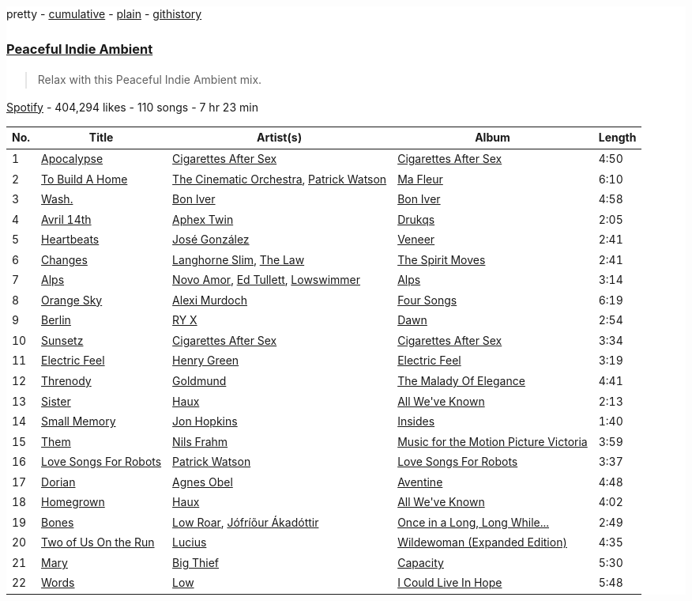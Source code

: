 pretty - [cumulative](/playlists/cumulative/37i9dQZF1DX0x36cwEyOTG.md) - [plain](/playlists/plain/37i9dQZF1DX0x36cwEyOTG) - [githistory](https://github.githistory.xyz/mackorone/spotify-playlist-archive/blob/main/playlists/plain/37i9dQZF1DX0x36cwEyOTG)

### [Peaceful Indie Ambient](https://open.spotify.com/playlist/37i9dQZF1DX0x36cwEyOTG)

> Relax with this Peaceful Indie Ambient mix.

[Spotify](https://open.spotify.com/user/spotify) - 404,294 likes - 110 songs - 7 hr 23 min

| No. | Title | Artist(s) | Album | Length |
|---|---|---|---|---|
| 1 | [Apocalypse](https://open.spotify.com/track/3AVrVz5rK8Hrqo9YGiVGN5) | [Cigarettes After Sex](https://open.spotify.com/artist/1QAJqy2dA3ihHBFIHRphZj) | [Cigarettes After Sex](https://open.spotify.com/album/5bP82ZIls6rzhpf5Qu6AzC) | 4:50 |
| 2 | [To Build A Home](https://open.spotify.com/track/3AqPL1n1wKc5DVFFnYuJhp) | [The Cinematic Orchestra](https://open.spotify.com/artist/32ogthv0BdaSMPml02X9YB), [Patrick Watson](https://open.spotify.com/artist/7bPs6jf983f0bjRAt1yxDM) | [Ma Fleur](https://open.spotify.com/album/5VrMypyjjBGzObGwnEHIJO) | 6:10 |
| 3 | [Wash.](https://open.spotify.com/track/7rIhp6EWLNtM8qFIQruJPT) | [Bon Iver](https://open.spotify.com/artist/4LEiUm1SRbFMgfqnQTwUbQ) | [Bon Iver](https://open.spotify.com/album/2LpfNj3vB5rOXfaawLcOBg) | 4:58 |
| 4 | [Avril 14th](https://open.spotify.com/track/2MZSXhq4XDJWu6coGoXX1V) | [Aphex Twin](https://open.spotify.com/artist/6kBDZFXuLrZgHnvmPu9NsG) | [Drukqs](https://open.spotify.com/album/1maoQPAmw44bbkNOxKlwsx) | 2:05 |
| 5 | [Heartbeats](https://open.spotify.com/track/5YqpHuXpFjDVZ7tY1ClFll) | [José González](https://open.spotify.com/artist/6xrCU6zdcSTsG2hLrojpmI) | [Veneer](https://open.spotify.com/album/2e0BYdQ7VJlzSNHafdmfrl) | 2:41 |
| 6 | [Changes](https://open.spotify.com/track/0gKiONJeEtwb3hps4sUgyn) | [Langhorne Slim](https://open.spotify.com/artist/099toTcKJoywTosZr2hHjy), [The Law](https://open.spotify.com/artist/6DK3E5dh7jJrKyAHfucWBB) | [The Spirit Moves](https://open.spotify.com/album/77UiJMD9OVYj2YXr2gO9L5) | 2:41 |
| 7 | [Alps](https://open.spotify.com/track/5eG8QuQKOBvDeCyoOeMkhT) | [Novo Amor](https://open.spotify.com/artist/0rZp7G3gIH6WkyeXbrZnGi), [Ed Tullett](https://open.spotify.com/artist/5VGsR5wapeJIuRPX26IeGn), [Lowswimmer](https://open.spotify.com/artist/7FW2qwsY0zLV9GppWatQ5P) | [Alps](https://open.spotify.com/album/66vF1lyJODi4318YV0RSpS) | 3:14 |
| 8 | [Orange Sky](https://open.spotify.com/track/0Y1fueUFu8jQtUxdUmOojf) | [Alexi Murdoch](https://open.spotify.com/artist/25mrbNwFzoqPWyYXLhiDRw) | [Four Songs](https://open.spotify.com/album/0n87tWacgsscFwyZgbnfRW) | 6:19 |
| 9 | [Berlin](https://open.spotify.com/track/7BSMSvK0WxrDeI98bswYa8) | [RY X](https://open.spotify.com/artist/2KjAo6wVc9d2WcxdxSArpV) | [Dawn](https://open.spotify.com/album/0DvauBOn2G8RIEQR54Cmiv) | 2:54 |
| 10 | [Sunsetz](https://open.spotify.com/track/69UqtTHfUKAJweQwEStRzC) | [Cigarettes After Sex](https://open.spotify.com/artist/1QAJqy2dA3ihHBFIHRphZj) | [Cigarettes After Sex](https://open.spotify.com/album/5bP82ZIls6rzhpf5Qu6AzC) | 3:34 |
| 11 | [Electric Feel](https://open.spotify.com/track/4ImkB7exKgLcZ8sYH4K9oW) | [Henry Green](https://open.spotify.com/artist/0VbDAlm2KUlKI5UhXRBKWp) | [Electric Feel](https://open.spotify.com/album/1lki2iEbNgVFSq0VgH8C7L) | 3:19 |
| 12 | [Threnody](https://open.spotify.com/track/7hyAAjHZaDWSPDzlUYNUIa) | [Goldmund](https://open.spotify.com/artist/0R5BzePlbvG8xTXw0QF3uw) | [The Malady Of Elegance](https://open.spotify.com/album/1vF5y6BC66nKozxg0Dsvvo) | 4:41 |
| 13 | [Sister](https://open.spotify.com/track/5amf0Fkdt3Mu6cdvXhKgOq) | [Haux](https://open.spotify.com/artist/1ifC4znYCvmMSJ0rght5JS) | [All We've Known](https://open.spotify.com/album/5kFNVejPETepNP6mrsoeox) | 2:13 |
| 14 | [Small Memory](https://open.spotify.com/track/78kPi2sLwSmILgJXz7wQxg) | [Jon Hopkins](https://open.spotify.com/artist/7yxi31szvlbwvKq9dYOmFI) | [Insides](https://open.spotify.com/album/124tr6mYSuv4yCQUKfyKTF) | 1:40 |
| 15 | [Them](https://open.spotify.com/track/2tr4oclswJ6v3dfDlI01HD) | [Nils Frahm](https://open.spotify.com/artist/5gqhueRUZEa7VDnQt4HODp) | [Music for the Motion Picture Victoria](https://open.spotify.com/album/5Bd46K8hcylV7O7xz2YqEX) | 3:59 |
| 16 | [Love Songs For Robots](https://open.spotify.com/track/3VtlSKbs0IjVeeRV4otHNT) | [Patrick Watson](https://open.spotify.com/artist/7bPs6jf983f0bjRAt1yxDM) | [Love Songs For Robots](https://open.spotify.com/album/4MdPpRGC3wjAI23bXGClnZ) | 3:37 |
| 17 | [Dorian](https://open.spotify.com/track/0ZilhIkx5dOgRSi7GdnKqp) | [Agnes Obel](https://open.spotify.com/artist/1rKrEdI6GKirxWHxIUPYms) | [Aventine](https://open.spotify.com/album/011ifQyKbsMAWCUFDZiMaa) | 4:48 |
| 18 | [Homegrown](https://open.spotify.com/track/6LGoGD6GV9BadApTSaUqcv) | [Haux](https://open.spotify.com/artist/1ifC4znYCvmMSJ0rght5JS) | [All We've Known](https://open.spotify.com/album/5kFNVejPETepNP6mrsoeox) | 4:02 |
| 19 | [Bones](https://open.spotify.com/track/6lt8Z886tMHpNqzOFWX8Yn) | [Low Roar](https://open.spotify.com/artist/5WoWlP0ihSFIxnppxjwSgE), [Jófríõur Ákadóttir](https://open.spotify.com/artist/3LSqAcESIkzE2HxeBRsgVy) | [Once in a Long, Long While...](https://open.spotify.com/album/5dhet1luldVxu21FUspJXV) | 2:49 |
| 20 | [Two of Us On the Run](https://open.spotify.com/track/0zDfYXlgOZMA2leT4Slz4m) | [Lucius](https://open.spotify.com/artist/1WrqUPWlHN5FXCRcQgrkas) | [Wildewoman \(Expanded Edition\)](https://open.spotify.com/album/2CphcTXBge3BKqAHeuNUUK) | 4:35 |
| 21 | [Mary](https://open.spotify.com/track/2l6aKj7mOu8MyYX4yFtlZ8) | [Big Thief](https://open.spotify.com/artist/5QdyldG4Fl4TPiOIeMNpBZ) | [Capacity](https://open.spotify.com/album/3jXbdginoAtjcBqT7GcYRd) | 5:30 |
| 22 | [Words](https://open.spotify.com/track/01OXa5tVuCssU6j8TY7kxr) | [Low](https://open.spotify.com/artist/0wz0jO9anccPzH04N7FLBH) | [I Could Live In Hope](https://open.spotify.com/album/61dByu8oBt4qdym9Rkz39w) | 5:48 |